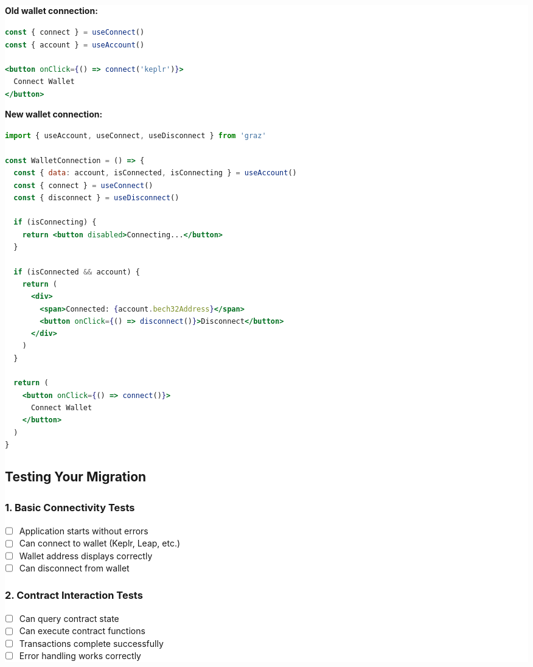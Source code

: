 **Old wallet connection:**
```jsx
const { connect } = useConnect()
const { account } = useAccount()

<button onClick={() => connect('keplr')}>
  Connect Wallet
</button>
```

**New wallet connection:**
```jsx
import { useAccount, useConnect, useDisconnect } from 'graz'

const WalletConnection = () => {
  const { data: account, isConnected, isConnecting } = useAccount()
  const { connect } = useConnect()
  const { disconnect } = useDisconnect()

  if (isConnecting) {
    return <button disabled>Connecting...</button>
  }

  if (isConnected && account) {
    return (
      <div>
        <span>Connected: {account.bech32Address}</span>
        <button onClick={() => disconnect()}>Disconnect</button>
      </div>
    )
  }

  return (
    <button onClick={() => connect()}>
      Connect Wallet
    </button>
  )
}
```

## Testing Your Migration

### 1. Basic Connectivity Tests
- [ ] Application starts without errors
- [ ] Can connect to wallet (Keplr, Leap, etc.)
- [ ] Wallet address displays correctly
- [ ] Can disconnect from wallet

### 2. Contract Interaction Tests
- [ ] Can query contract state
- [ ] Can execute contract functions
- [ ] Transactions complete successfully
- [ ] Error handling works correctly
